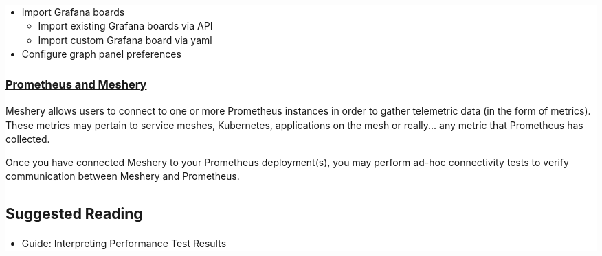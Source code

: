 * Import Grafana boards
    - Import existing Grafana boards via API
    - Import custom Grafana board via yaml
* Configure graph panel preferences

### [Prometheus and Meshery](/docs/guides/meshery-metrics#expose-prometheus-service)
Meshery allows users to connect to one or more Prometheus instances in order to gather telemetric data (in the form of metrics). These metrics may pertain to service meshes, Kubernetes, applications on the mesh or really... any metric that Prometheus has collected.

Once you have connected Meshery to your Prometheus deployment(s), you may perform ad-hoc connectivity tests to verify communication between Meshery and Prometheus.

## Suggested Reading

- Guide: [Interpreting Performance Test Results](/docs/guides/interpreting-performance-test-results)